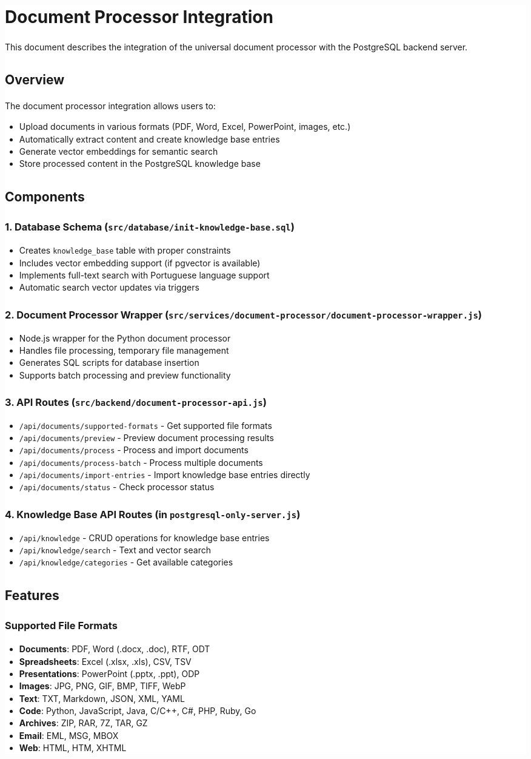 # Document Processor Integration

This document describes the integration of the universal document processor with the PostgreSQL backend server.

## Overview

The document processor integration allows users to:
- Upload documents in various formats (PDF, Word, Excel, PowerPoint, images, etc.)
- Automatically extract content and create knowledge base entries
- Generate vector embeddings for semantic search
- Store processed content in the PostgreSQL knowledge base

## Components

### 1. Database Schema (`src/database/init-knowledge-base.sql`)
- Creates `knowledge_base` table with proper constraints
- Includes vector embedding support (if pgvector is available)
- Implements full-text search with Portuguese language support
- Automatic search vector updates via triggers

### 2. Document Processor Wrapper (`src/services/document-processor/document-processor-wrapper.js`)
- Node.js wrapper for the Python document processor
- Handles file processing, temporary file management
- Generates SQL scripts for database insertion
- Supports batch processing and preview functionality

### 3. API Routes (`src/backend/document-processor-api.js`)
- `/api/documents/supported-formats` - Get supported file formats
- `/api/documents/preview` - Preview document processing results
- `/api/documents/process` - Process and import documents
- `/api/documents/process-batch` - Process multiple documents
- `/api/documents/import-entries` - Import knowledge base entries directly
- `/api/documents/status` - Check processor status

### 4. Knowledge Base API Routes (in `postgresql-only-server.js`)
- `/api/knowledge` - CRUD operations for knowledge base entries
- `/api/knowledge/search` - Text and vector search
- `/api/knowledge/categories` - Get available categories

## Features

### Supported File Formats
- **Documents**: PDF, Word (.docx, .doc), RTF, ODT
- **Spreadsheets**: Excel (.xlsx, .xls), CSV, TSV
- **Presentations**: PowerPoint (.pptx, .ppt), ODP
- **Images**: JPG, PNG, GIF, BMP, TIFF, WebP
- **Text**: TXT, Markdown, JSON, XML, YAML
- **Code**: Python, JavaScript, Java, C/C++, C#, PHP, Ruby, Go
- **Archives**: ZIP, RAR, 7Z, TAR, GZ
- **Email**: EML, MSG, MBOX
- **Web**: HTML, HTM, XHTML
